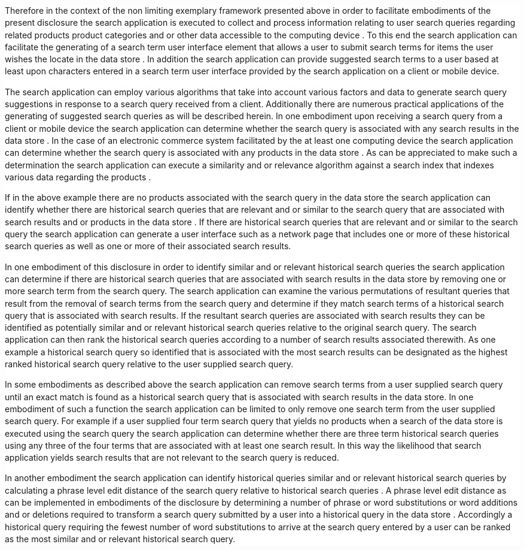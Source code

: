 Therefore in the context of the non limiting exemplary framework presented above in order to facilitate embodiments of the present disclosure the search application is executed to collect and process information relating to user search queries regarding related products product categories and or other data accessible to the computing device . To this end the search application can facilitate the generating of a search term user interface element that allows a user to submit search terms for items the user wishes the locate in the data store . In addition the search application can provide suggested search terms to a user based at least upon characters entered in a search term user interface provided by the search application on a client or mobile device.

The search application can employ various algorithms that take into account various factors and data to generate search query suggestions in response to a search query received from a client. Additionally there are numerous practical applications of the generating of suggested search queries as will be described herein. In one embodiment upon receiving a search query from a client or mobile device the search application can determine whether the search query is associated with any search results in the data store . In the case of an electronic commerce system facilitated by the at least one computing device the search application can determine whether the search query is associated with any products in the data store . As can be appreciated to make such a determination the search application can execute a similarity and or relevance algorithm against a search index that indexes various data regarding the products .

If in the above example there are no products associated with the search query in the data store the search application can identify whether there are historical search queries that are relevant and or similar to the search query that are associated with search results and or products in the data store . If there are historical search queries that are relevant and or similar to the search query the search application can generate a user interface such as a network page that includes one or more of these historical search queries as well as one or more of their associated search results.

In one embodiment of this disclosure in order to identify similar and or relevant historical search queries the search application can determine if there are historical search queries that are associated with search results in the data store by removing one or more search term from the search query. The search application can examine the various permutations of resultant queries that result from the removal of search terms from the search query and determine if they match search terms of a historical search query that is associated with search results. If the resultant search queries are associated with search results they can be identified as potentially similar and or relevant historical search queries relative to the original search query. The search application can then rank the historical search queries according to a number of search results associated therewith. As one example a historical search query so identified that is associated with the most search results can be designated as the highest ranked historical search query relative to the user supplied search query.

In some embodiments as described above the search application can remove search terms from a user supplied search query until an exact match is found as a historical search query that is associated with search results in the data store. In one embodiment of such a function the search application can be limited to only remove one search term from the user supplied search query. For example if a user supplied four term search query that yields no products when a search of the data store is executed using the search query the search application can determine whether there are three term historical search queries using any three of the four terms that are associated with at least one search result. In this way the likelihood that search application yields search results that are not relevant to the search query is reduced.

In another embodiment the search application can identify historical queries similar and or relevant historical search queries by calculating a phrase level edit distance of the search query relative to historical search queries . A phrase level edit distance as can be implemented in embodiments of the disclosure by determining a number of phrase or word substitutions or word additions and or deletions required to transform a search query submitted by a user into a historical query in the data store . Accordingly a historical query requiring the fewest number of word substitutions to arrive at the search query entered by a user can be ranked as the most similar and or relevant historical search query.
